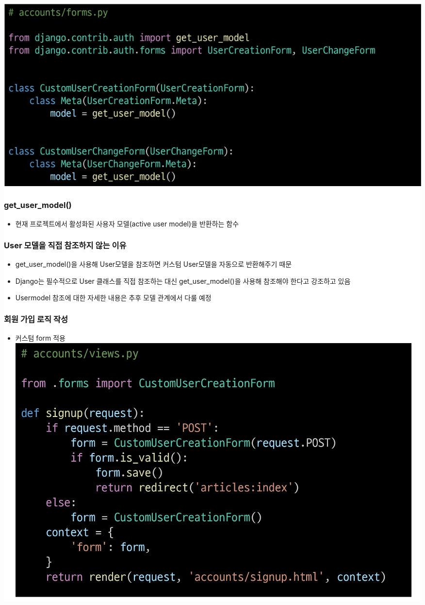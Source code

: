![이미지](./images/capture_1029.PNG)

### get_user_model()
 - 현재 프로젝트에서 활성화된 사용자 모델(active user model)을 반환하는 함수

### User 모델을 직접 참조하지 않는 이유
 - get_user_model()을 사용해 User모델을 참조하면 커스텀 User모델을 자동으로 반환해주기 때문
 - Django는 필수적으로 User 클래스를 직접 참조하는 대신 get_user_model()을 사용해 참조해야 한다고 강조하고 있음

 - Usermodel 참조에 대한 자세한 내용은 추후 모델 관계에서 다룰 예정

### 회원 가입 로직 작성
 - 커스텀 form 적용
![이미지](./images/capture_1030.PNG)
